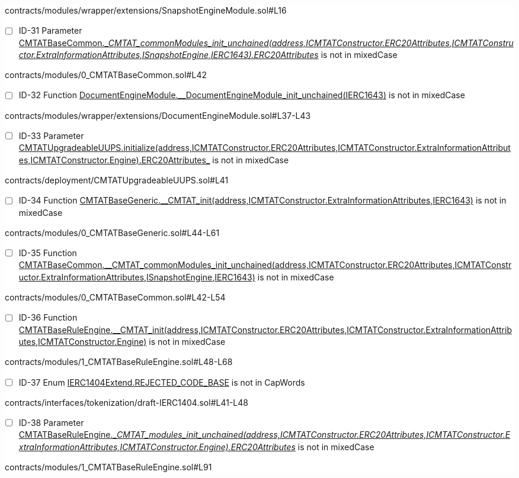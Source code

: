contracts/modules/wrapper/extensions/SnapshotEngineModule.sol#L16


 - [ ] ID-31
Parameter [CMTATBaseCommon.__CMTAT_commonModules_init_unchained(address,ICMTATConstructor.ERC20Attributes,ICMTATConstructor.ExtraInformationAttributes,ISnapshotEngine,IERC1643).ERC20Attributes_](contracts/modules/0_CMTATBaseCommon.sol#L42) is not in mixedCase

contracts/modules/0_CMTATBaseCommon.sol#L42


 - [ ] ID-32
Function [DocumentEngineModule.__DocumentEngineModule_init_unchained(IERC1643)](contracts/modules/wrapper/extensions/DocumentEngineModule.sol#L37-L43) is not in mixedCase

contracts/modules/wrapper/extensions/DocumentEngineModule.sol#L37-L43


 - [ ] ID-33
Parameter [CMTATUpgradeableUUPS.initialize(address,ICMTATConstructor.ERC20Attributes,ICMTATConstructor.ExtraInformationAttributes,ICMTATConstructor.Engine).ERC20Attributes_](contracts/deployment/CMTATUpgradeableUUPS.sol#L41) is not in mixedCase

contracts/deployment/CMTATUpgradeableUUPS.sol#L41


 - [ ] ID-34
Function [CMTATBaseGeneric.__CMTAT_init(address,ICMTATConstructor.ExtraInformationAttributes,IERC1643)](contracts/modules/0_CMTATBaseGeneric.sol#L44-L61) is not in mixedCase

contracts/modules/0_CMTATBaseGeneric.sol#L44-L61


 - [ ] ID-35
Function [CMTATBaseCommon.__CMTAT_commonModules_init_unchained(address,ICMTATConstructor.ERC20Attributes,ICMTATConstructor.ExtraInformationAttributes,ISnapshotEngine,IERC1643)](contracts/modules/0_CMTATBaseCommon.sol#L42-L54) is not in mixedCase

contracts/modules/0_CMTATBaseCommon.sol#L42-L54


 - [ ] ID-36
Function [CMTATBaseRuleEngine.__CMTAT_init(address,ICMTATConstructor.ERC20Attributes,ICMTATConstructor.ExtraInformationAttributes,ICMTATConstructor.Engine)](contracts/modules/1_CMTATBaseRuleEngine.sol#L48-L68) is not in mixedCase

contracts/modules/1_CMTATBaseRuleEngine.sol#L48-L68


 - [ ] ID-37
Enum [IERC1404Extend.REJECTED_CODE_BASE](contracts/interfaces/tokenization/draft-IERC1404.sol#L41-L48) is not in CapWords

contracts/interfaces/tokenization/draft-IERC1404.sol#L41-L48


 - [ ] ID-38
Parameter [CMTATBaseRuleEngine.__CMTAT_modules_init_unchained(address,ICMTATConstructor.ERC20Attributes,ICMTATConstructor.ExtraInformationAttributes,ICMTATConstructor.Engine).ERC20Attributes_](contracts/modules/1_CMTATBaseRuleEngine.sol#L91) is not in mixedCase

contracts/modules/1_CMTATBaseRuleEngine.sol#L91
